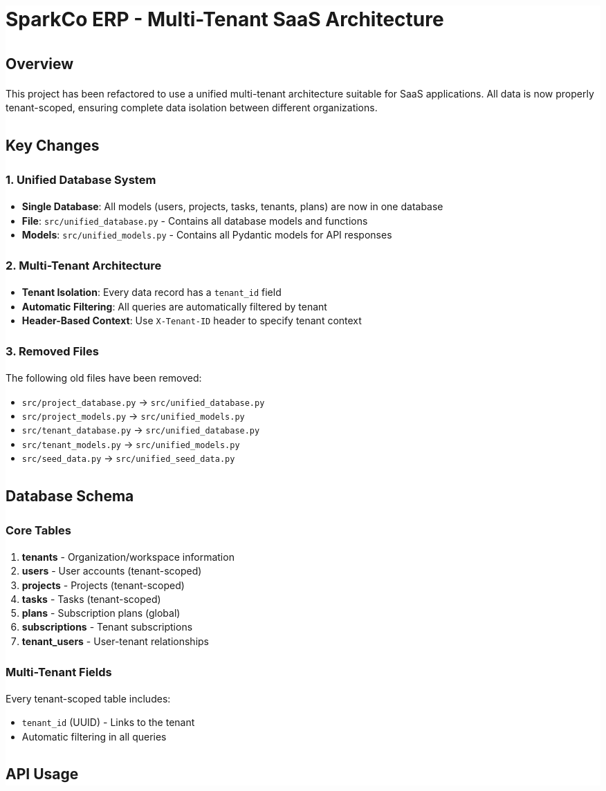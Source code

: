 # SparkCo ERP - Multi-Tenant SaaS Architecture

## Overview

This project has been refactored to use a unified multi-tenant architecture suitable for SaaS applications. All data is now properly tenant-scoped, ensuring complete data isolation between different organizations.

## Key Changes

### 1. Unified Database System
- **Single Database**: All models (users, projects, tasks, tenants, plans) are now in one database
- **File**: `src/unified_database.py` - Contains all database models and functions
- **Models**: `src/unified_models.py` - Contains all Pydantic models for API responses

### 2. Multi-Tenant Architecture
- **Tenant Isolation**: Every data record has a `tenant_id` field
- **Automatic Filtering**: All queries are automatically filtered by tenant
- **Header-Based Context**: Use `X-Tenant-ID` header to specify tenant context

### 3. Removed Files
The following old files have been removed:
- `src/project_database.py` → `src/unified_database.py`
- `src/project_models.py` → `src/unified_models.py`
- `src/tenant_database.py` → `src/unified_database.py`
- `src/tenant_models.py` → `src/unified_models.py`
- `src/seed_data.py` → `src/unified_seed_data.py`

## Database Schema

### Core Tables
1. **tenants** - Organization/workspace information
2. **users** - User accounts (tenant-scoped)
3. **projects** - Projects (tenant-scoped)
4. **tasks** - Tasks (tenant-scoped)
5. **plans** - Subscription plans (global)
6. **subscriptions** - Tenant subscriptions
7. **tenant_users** - User-tenant relationships

### Multi-Tenant Fields
Every tenant-scoped table includes:
- `tenant_id` (UUID) - Links to the tenant
- Automatic filtering in all queries

## API Usage
